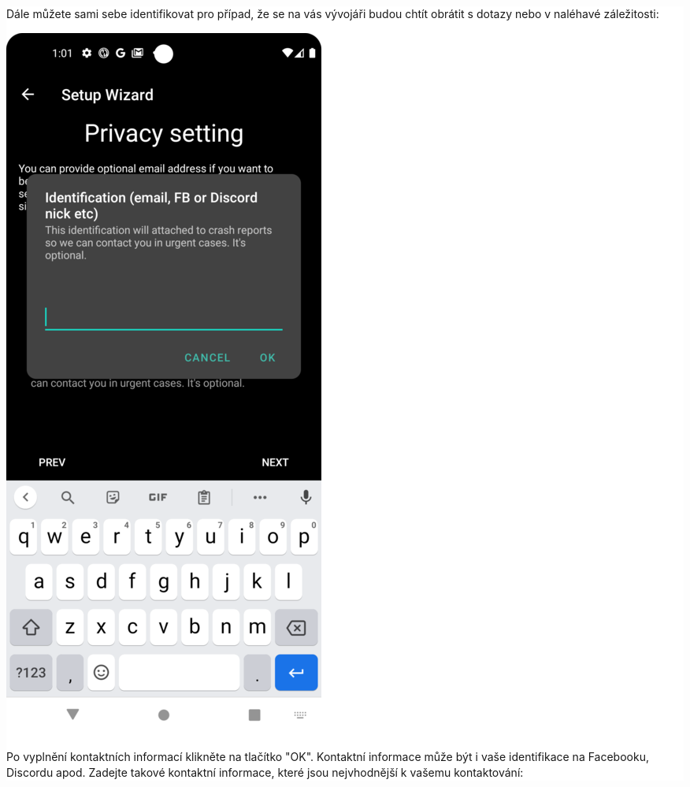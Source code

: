 Dále můžete sami sebe identifikovat pro případ, že se na vás vývojáři budou chtít obrátit s dotazy nebo v naléhavé záležitosti:

![image](../images/setup-wizard/Screenshot_20231202_130147.png)

Po vyplnění kontaktních informací klikněte na tlačítko "OK". Kontaktní informace může být i vaše identifikace na Facebooku, Discordu apod. Zadejte takové kontaktní informace, které jsou nejvhodnější k vašemu kontaktování:
